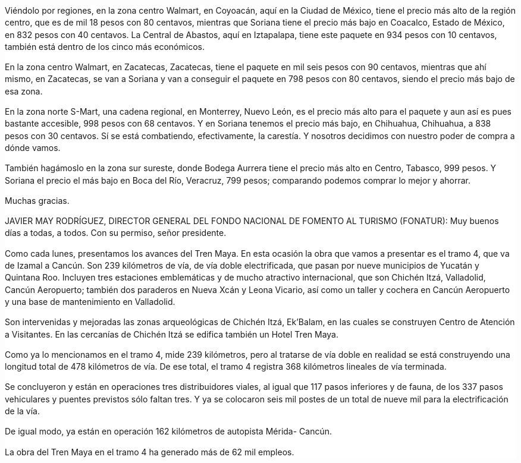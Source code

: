 Viéndolo por regiones, en la zona centro Walmart, en Coyoacán, aquí en la
Ciudad de México, tiene el precio más alto de la región centro, que es de mil
18 pesos con 80 centavos, mientras que Soriana tiene el precio más bajo en
Coacalco, Estado de México, en 832 pesos con 40 centavos. La Central de
Abastos, aquí en Iztapalapa, tiene este paquete en 934 pesos con 10 centavos,
también está dentro de los cinco más económicos.

En la zona centro Walmart, en Zacatecas, Zacatecas, tiene el paquete en mil
seis pesos con 90 centavos, mientras que ahí mismo, en Zacatecas, se van a
Soriana y van a conseguir el paquete en 798 pesos con 80 centavos, siendo el
precio más bajo de esa zona.

En la zona norte S-Mart, una cadena regional, en Monterrey, Nuevo León, es el
precio más alto para el paquete y aun así es pues bastante accesible, 998
pesos con 68 centavos. Y en Soriana tenemos el precio más bajo, en Chihuahua,
Chihuahua, a 838 pesos con 30 centavos. Sí se está combatiendo, efectivamente,
la carestía. Y nosotros decidimos con nuestro poder de compra a dónde vamos.

También hagámoslo en la zona sur sureste, donde Bodega Aurrera tiene el precio
más alto en Centro, Tabasco, 999 pesos. Y Soriana el precio el más bajo en
Boca del Río, Veracruz, 799 pesos; comparando podemos comprar lo mejor y
ahorrar.

Muchas gracias.

JAVIER MAY RODRÍGUEZ, DIRECTOR GENERAL DEL FONDO NACIONAL DE FOMENTO AL
TURISMO (FONATUR): Muy buenos días a todas, a todos. Con su permiso, señor
presidente.

Como cada lunes, presentamos los avances del Tren Maya. En esta ocasión la
obra que vamos a presentar es el tramo 4, que va de Izamal a Cancún. Son 239
kilómetros de vía, de vía doble electrificada, que pasan por nueve municipios
de Yucatán y Quintana Roo. Incluyen tres estaciones emblemáticas y de mucho
atractivo internacional, que son Chichén Itzá, Valladolid, Cancún Aeropuerto;
también dos paraderos en Nueva Xcán y Leona Vicario, así como un taller y
cochera en Cancún Aeropuerto y una base de mantenimiento en Valladolid.

Son intervenidas y mejoradas las zonas arqueológicas de Chichén Itzá,
Ek’Balam, en las cuales se construyen Centro de Atención a Visitantes. En las
cercanías de Chichén Itzá se edifica también un Hotel Tren Maya.

Como ya lo mencionamos en el tramo 4, mide 239 kilómetros, pero al tratarse de
vía doble en realidad se está construyendo una longitud total de 478
kilómetros de vía. De ese total, el tramo 4 registra 368 kilómetros lineales
de vía terminada.

Se concluyeron y están en operaciones tres distribuidores viales, al igual que
117 pasos inferiores y de fauna, de los 337 pasos vehiculares y puentes
previstos sólo faltan tres. Y ya se colocaron seis mil postes de un total de
nueve mil para la electrificación de la vía.

De igual modo, ya están en operación 162 kilómetros de autopista Mérida-
Cancún.

La obra del Tren Maya en el tramo 4 ha generado más de 62 mil empleos.
